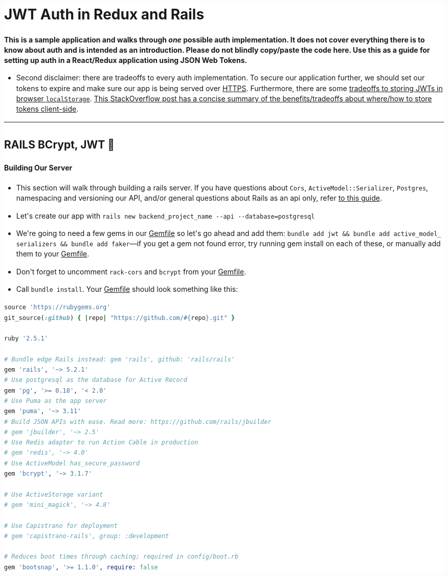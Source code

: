 # JWT Auth in Redux and Rails

**This is a sample application and walks through _one_ possible auth implementation. It does not cover everything there is to know about auth and is intended as an introduction. Please do not blindly copy/paste the code here. Use this as a guide for setting up auth in a React/Redux application using JSON Web Tokens.**

- Second disclaimer: there are tradeoffs to every auth implementation. To secure our application further, we should set our tokens to expire and make sure our app is being served over [HTTPS](https://en.wikipedia.org/wiki/HTTPS). Furthermore, there are some [tradeoffs to storing JWTs in browser `localStorage`](https://stormpath.com/blog/where-to-store-your-jwts-cookies-vs-html5-web-storage). [This StackOverflow post has a concise summary of the benefits/tradeoffs about where/how to store tokens client-side](https://stackoverflow.com/questions/35291573/csrf-protection-with-json-web-tokens/35347022#35347022).

---

## RAILS BCrypt, JWT 🔐

#### Building Our Server

- This section will walk through building a rails server. If you have questions about `Cors`, `ActiveModel::Serializer`, `Postgres`, namespacing and versioning our API, and/or general questions about Rails as an api only, refer [to this guide](https://github.com/learn-co-curriculum/mod3-project-week-setup-example).

- Let's create our app with `rails new backend_project_name --api --database=postgresql`

- We're going to need a few gems in our [Gemfile][gemfile] so let's go ahead and add them: `bundle add jwt && bundle add active_model_serializers && bundle add faker`––if you get a gem not found error, try running gem install on each of these, or manually add them to your [Gemfile][gemfile].

- Don't forget to uncomment `rack-cors` and `bcrypt` from your [Gemfile][gemfile].

- Call `bundle install`. Your [Gemfile][gemfile] should look something like this:

```ruby
source 'https://rubygems.org'
git_source(:github) { |repo| "https://github.com/#{repo}.git" }

ruby '2.5.1'

# Bundle edge Rails instead: gem 'rails', github: 'rails/rails'
gem 'rails', '~> 5.2.1'
# Use postgresql as the database for Active Record
gem 'pg', '>= 0.18', '< 2.0'
# Use Puma as the app server
gem 'puma', '~> 3.11'
# Build JSON APIs with ease. Read more: https://github.com/rails/jbuilder
# gem 'jbuilder', '~> 2.5'
# Use Redis adapter to run Action Cable in production
# gem 'redis', '~> 4.0'
# Use ActiveModel has_secure_password
gem 'bcrypt', '~> 3.1.7'

# Use ActiveStorage variant
# gem 'mini_magick', '~> 4.8'

# Use Capistrano for deployment
# gem 'capistrano-rails', group: :development

# Reduces boot times through caching; required in config/boot.rb
gem 'bootsnap', '>= 1.1.0', require: false

```

[gemfile]: /server/Gemfile
[schema]: /server/db/schema.rb
[application_controller]: /server/app/controllers/application_controller.rb
[auth_controller]: /server/app/controllers/api/v1/auth_controller.rb
[users_controller]: /server/app/controllers/api/v1/users_controller.rb
[user_model]: /server/app/models/user.rb
[user_serializer]: /server/app/serializers/user_serializer.rb
[cors_rb]: /server/config/initializers/cors.rb
[routes_rb]: /server/config/routes.rb